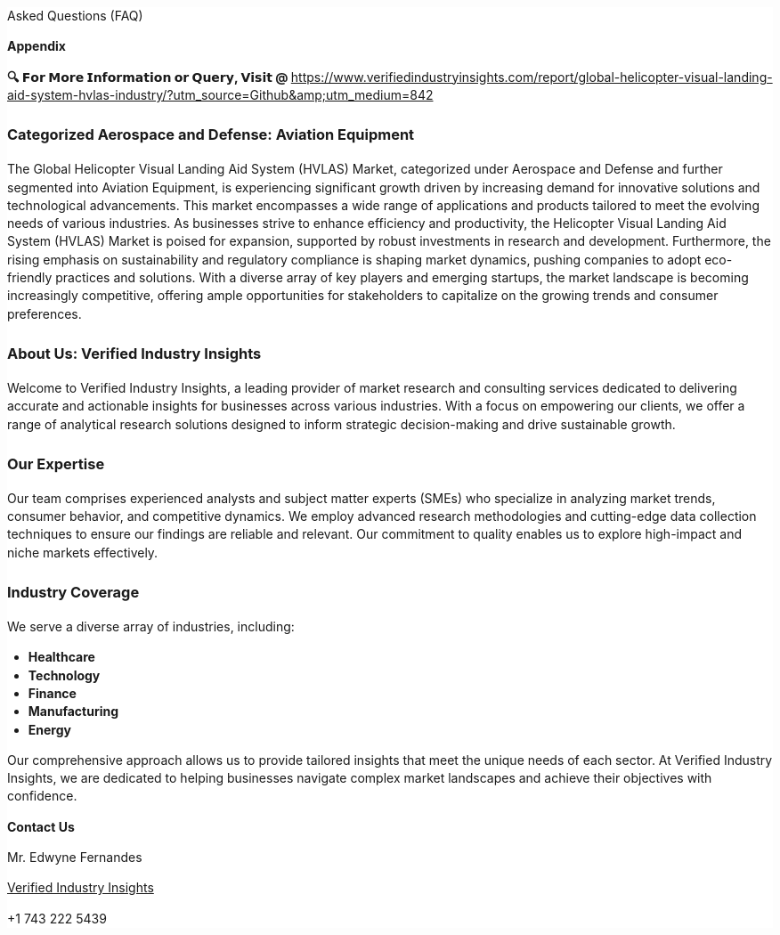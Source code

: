 Asked Questions (FAQ)</strong></p><p><strong>Appendix<br /></strong></p><p><strong>🔍 𝗙𝗼𝗿 𝗠𝗼𝗿𝗲 𝗜𝗻𝗳𝗼𝗿𝗺𝗮𝘁𝗶𝗼𝗻 𝗼𝗿 𝗤𝘂𝗲𝗿𝘆, 𝗩𝗶𝘀𝗶𝘁 @ </strong><a href="https://www.verifiedindustryinsights.com/report/global-helicopter-visual-landing-aid-system-hvlas-industry/?utm_source=Github&amp;utm_medium=842">https://www.verifiedindustryinsights.com/report/global-helicopter-visual-landing-aid-system-hvlas-industry/?utm_source=Github&amp;utm_medium=842</a>&nbsp;</p><h3>Categorized Aerospace and Defense: Aviation Equipment </h3><p>The Global Helicopter Visual Landing Aid System (HVLAS) Market, categorized under Aerospace and Defense and further segmented into Aviation Equipment, is experiencing significant growth driven by increasing demand for innovative solutions and technological advancements. This market encompasses a wide range of applications and products tailored to meet the evolving needs of various industries. As businesses strive to enhance efficiency and productivity, the Helicopter Visual Landing Aid System (HVLAS) Market is poised for expansion, supported by robust investments in research and development. Furthermore, the rising emphasis on sustainability and regulatory compliance is shaping market dynamics, pushing companies to adopt eco-friendly practices and solutions. With a diverse array of key players and emerging startups, the market landscape is becoming increasingly competitive, offering ample opportunities for stakeholders to capitalize on the growing trends and consumer preferences.</p><h3>About Us: Verified Industry Insights</h3><p>Welcome to Verified Industry Insights, a leading provider of market research and consulting services dedicated to delivering accurate and actionable insights for businesses across various industries. With a focus on empowering our clients, we offer a range of analytical research solutions designed to inform strategic decision-making and drive sustainable growth.</p><h3>Our Expertise</h3><p>Our team comprises experienced analysts and subject matter experts (SMEs) who specialize in analyzing market trends, consumer behavior, and competitive dynamics. We employ advanced research methodologies and cutting-edge data collection techniques to ensure our findings are reliable and relevant. Our commitment to quality enables us to explore high-impact and niche markets effectively.</p><h3>Industry Coverage</h3><p>We serve a diverse array of industries, including:</p><ul><li><strong>Healthcare</strong></li><li><strong>Technology</strong></li><li><strong>Finance</strong></li><li><strong>Manufacturing</strong></li><li><strong>Energy</strong></li></ul><p>Our comprehensive approach allows us to provide tailored insights that meet the unique needs of each sector. At Verified Industry Insights, we are dedicated to helping businesses navigate complex market landscapes and achieve their objectives with confidence.</p><p><strong>Contact Us</strong></p><p>Mr. Edwyne Fernandes</p><p><a href="https://www.verifiedindustryinsights.com/">Verified Industry Insights</a></p><p>+1 743 222 5439</p>
